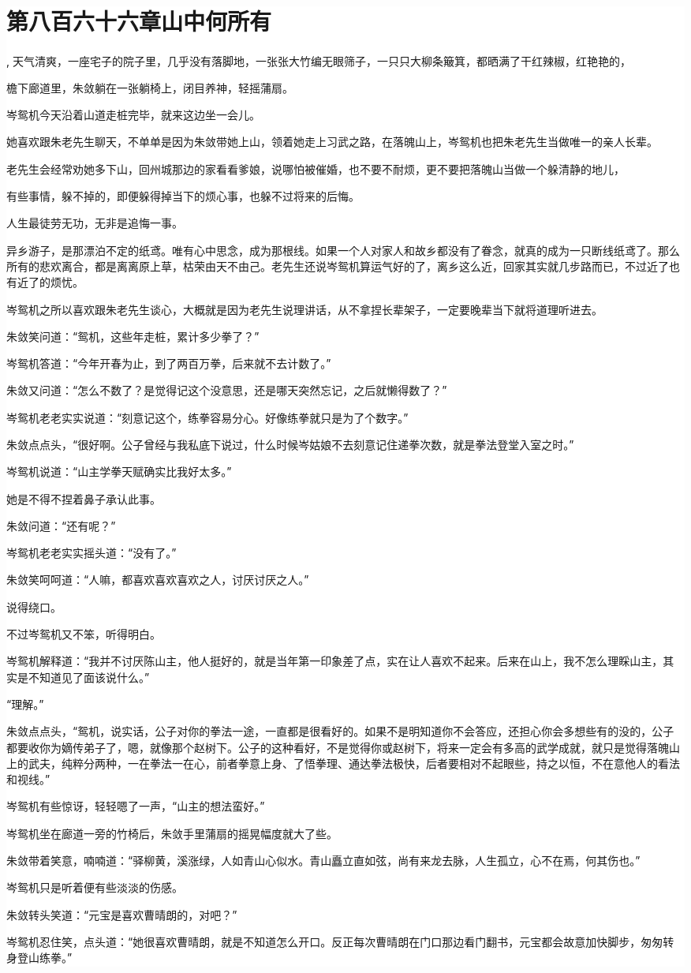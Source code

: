 # 第八百六十六章山中何所有
,  天气清爽，一座宅子的院子里，几乎没有落脚地，一张张大竹编无眼筛子，一只只大柳条簸箕，都晒满了干红辣椒，红艳艳的，

   檐下廊道里，朱敛躺在一张躺椅上，闭目养神，轻摇蒲扇。

   岑鸳机今天沿着山道走桩完毕，就来这边坐一会儿。

   她喜欢跟朱老先生聊天，不单单是因为朱敛带她上山，领着她走上习武之路，在落魄山上，岑鸳机也把朱老先生当做唯一的亲人长辈。

   老先生会经常劝她多下山，回州城那边的家看看爹娘，说哪怕被催婚，也不要不耐烦，更不要把落魄山当做一个躲清静的地儿，

   有些事情，躲不掉的，即便躲得掉当下的烦心事，也躲不过将来的后悔。

   人生最徒劳无功，无非是追悔一事。

   异乡游子，是那漂泊不定的纸鸢。唯有心中思念，成为那根线。如果一个人对家人和故乡都没有了眷念，就真的成为一只断线纸鸢了。那么所有的悲欢离合，都是离离原上草，枯荣由天不由己。老先生还说岑鸳机算运气好的了，离乡这么近，回家其实就几步路而已，不过近了也有近了的烦忧。

   岑鸳机之所以喜欢跟朱老先生谈心，大概就是因为老先生说理讲话，从不拿捏长辈架子，一定要晚辈当下就将道理听进去。

   朱敛笑问道：“鸳机，这些年走桩，累计多少拳了？”

   岑鸳机答道：“今年开春为止，到了两百万拳，后来就不去计数了。”

   朱敛又问道：“怎么不数了？是觉得记这个没意思，还是哪天突然忘记，之后就懒得数了？”

   岑鸳机老老实实说道：“刻意记这个，练拳容易分心。好像练拳就只是为了个数字。”

   朱敛点点头，“很好啊。公子曾经与我私底下说过，什么时候岑姑娘不去刻意记住递拳次数，就是拳法登堂入室之时。”

   岑鸳机说道：“山主学拳天赋确实比我好太多。”

   她是不得不捏着鼻子承认此事。

   朱敛问道：“还有呢？”

   岑鸳机老老实实摇头道：“没有了。”

   朱敛笑呵呵道：“人嘛，都喜欢喜欢喜欢之人，讨厌讨厌之人。”

   说得绕口。

   不过岑鸳机又不笨，听得明白。

   岑鸳机解释道：“我并不讨厌陈山主，他人挺好的，就是当年第一印象差了点，实在让人喜欢不起来。后来在山上，我不怎么理睬山主，其实是不知道见了面该说什么。”

   “理解。”

   朱敛点点头，“鸳机，说实话，公子对你的拳法一途，一直都是很看好的。如果不是明知道你不会答应，还担心你会多想些有的没的，公子都要收你为嫡传弟子了，嗯，就像那个赵树下。公子的这种看好，不是觉得你或赵树下，将来一定会有多高的武学成就，就只是觉得落魄山上的武夫，纯粹分两种，一在拳法一在心，前者拳意上身、了悟拳理、通达拳法极快，后者要相对不起眼些，持之以恒，不在意他人的看法和视线。”

   岑鸳机有些惊讶，轻轻嗯了一声，“山主的想法蛮好。”

   岑鸳机坐在廊道一旁的竹椅后，朱敛手里蒲扇的摇晃幅度就大了些。

   朱敛带着笑意，喃喃道：“驿柳黄，溪涨绿，人如青山心似水。青山矗立直如弦，尚有来龙去脉，人生孤立，心不在焉，何其伤也。”

   岑鸳机只是听着便有些淡淡的伤感。

   朱敛转头笑道：“元宝是喜欢曹晴朗的，对吧？”

   岑鸳机忍住笑，点头道：“她很喜欢曹晴朗，就是不知道怎么开口。反正每次曹晴朗在门口那边看门翻书，元宝都会故意加快脚步，匆匆转身登山练拳。”
